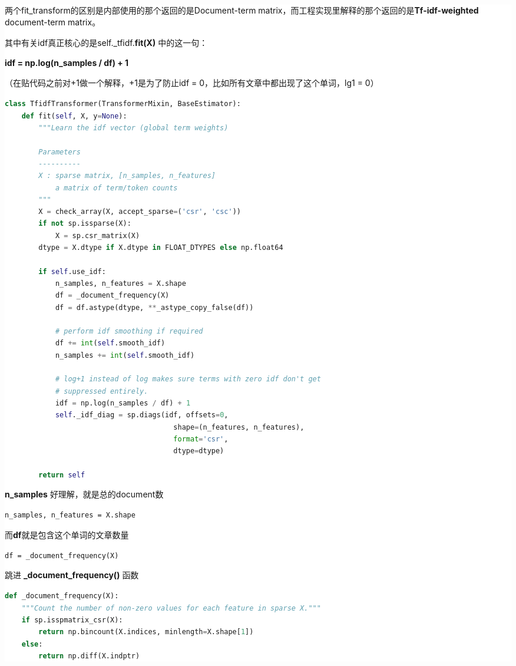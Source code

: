 两个fit_transform的区别是内部使用的那个返回的是Document-term matrix，而工程实现里解释的那个返回的是**Tf-idf-weighted** document-term matrix。

其中有关idf真正核心的是self._tfidf.**fit(X)** 中的这一句：

**idf = np.log(n_samples / df) + 1**

（在贴代码之前对+1做一个解释，+1是为了防止idf = 0，比如所有文章中都出现了这个单词，lg1 = 0）

```python
class TfidfTransformer(TransformerMixin, BaseEstimator):
    def fit(self, X, y=None):
        """Learn the idf vector (global term weights)

        Parameters
        ----------
        X : sparse matrix, [n_samples, n_features]
            a matrix of term/token counts
        """
        X = check_array(X, accept_sparse=('csr', 'csc'))
        if not sp.issparse(X):
            X = sp.csr_matrix(X)
        dtype = X.dtype if X.dtype in FLOAT_DTYPES else np.float64

        if self.use_idf:
            n_samples, n_features = X.shape
            df = _document_frequency(X)
            df = df.astype(dtype, **_astype_copy_false(df))

            # perform idf smoothing if required
            df += int(self.smooth_idf)
            n_samples += int(self.smooth_idf)

            # log+1 instead of log makes sure terms with zero idf don't get
            # suppressed entirely.
            idf = np.log(n_samples / df) + 1
            self._idf_diag = sp.diags(idf, offsets=0,
                                        shape=(n_features, n_features),
                                        format='csr',
                                        dtype=dtype)

        return self
```
**n_samples** 好理解，就是总的document数

    n_samples, n_features = X.shape

而**df**就是包含这个单词的文章数量

    df = _document_frequency(X)

跳进 **_document_frequency()** 函数

```python
def _document_frequency(X):
    """Count the number of non-zero values for each feature in sparse X."""
    if sp.isspmatrix_csr(X):
        return np.bincount(X.indices, minlength=X.shape[1])
    else:
        return np.diff(X.indptr)
```

